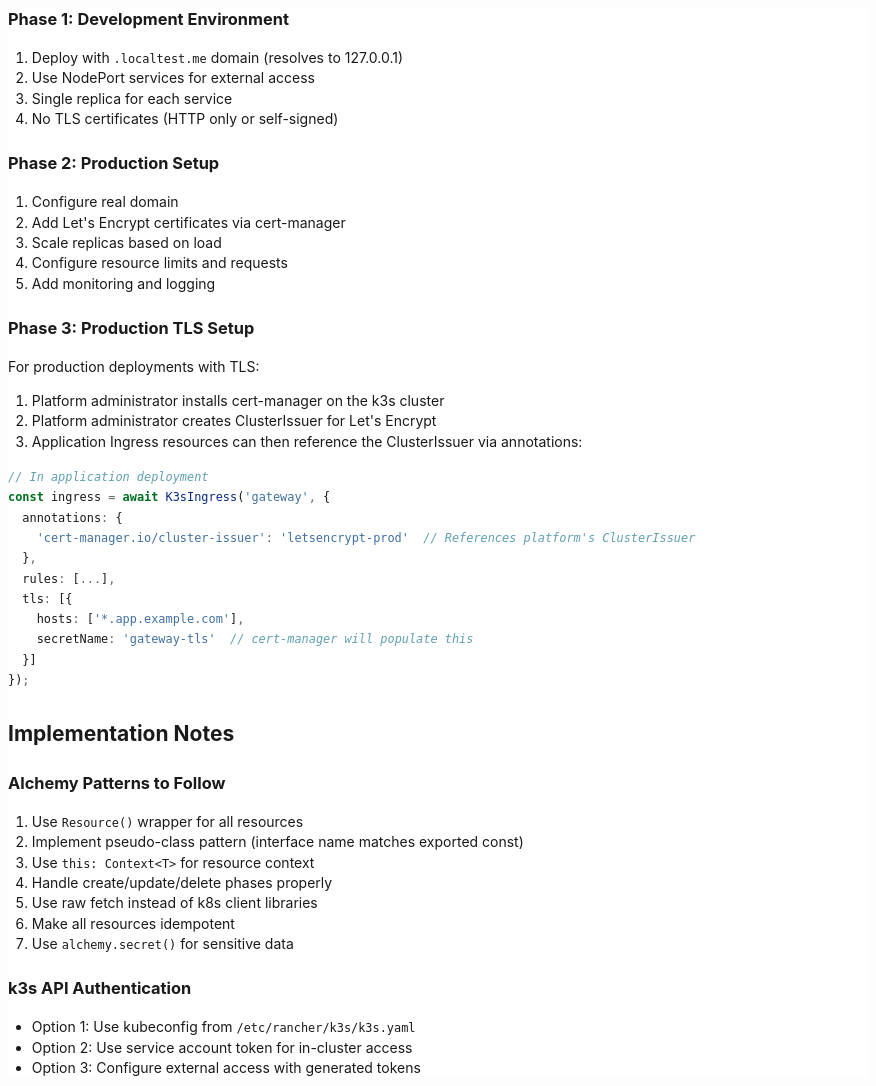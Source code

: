 ### Phase 1: Development Environment
1. Deploy with `.localtest.me` domain (resolves to 127.0.0.1)
2. Use NodePort services for external access
3. Single replica for each service
4. No TLS certificates (HTTP only or self-signed)

### Phase 2: Production Setup
1. Configure real domain
2. Add Let's Encrypt certificates via cert-manager
3. Scale replicas based on load
4. Configure resource limits and requests
5. Add monitoring and logging

### Phase 3: Production TLS Setup

For production deployments with TLS:
1. Platform administrator installs cert-manager on the k3s cluster
2. Platform administrator creates ClusterIssuer for Let's Encrypt
3. Application Ingress resources can then reference the ClusterIssuer via annotations:

```typescript
// In application deployment
const ingress = await K3sIngress('gateway', {
  annotations: {
    'cert-manager.io/cluster-issuer': 'letsencrypt-prod'  // References platform's ClusterIssuer
  },
  rules: [...],
  tls: [{
    hosts: ['*.app.example.com'],
    secretName: 'gateway-tls'  // cert-manager will populate this
  }]
});
```

## Implementation Notes

### Alchemy Patterns to Follow
1. Use `Resource()` wrapper for all resources
2. Implement pseudo-class pattern (interface name matches exported const)
3. Use `this: Context<T>` for resource context
4. Handle create/update/delete phases properly
5. Use raw fetch instead of k8s client libraries
6. Make all resources idempotent
7. Use `alchemy.secret()` for sensitive data

### k3s API Authentication
- Option 1: Use kubeconfig from `/etc/rancher/k3s/k3s.yaml`
- Option 2: Use service account token for in-cluster access
- Option 3: Configure external access with generated tokens
